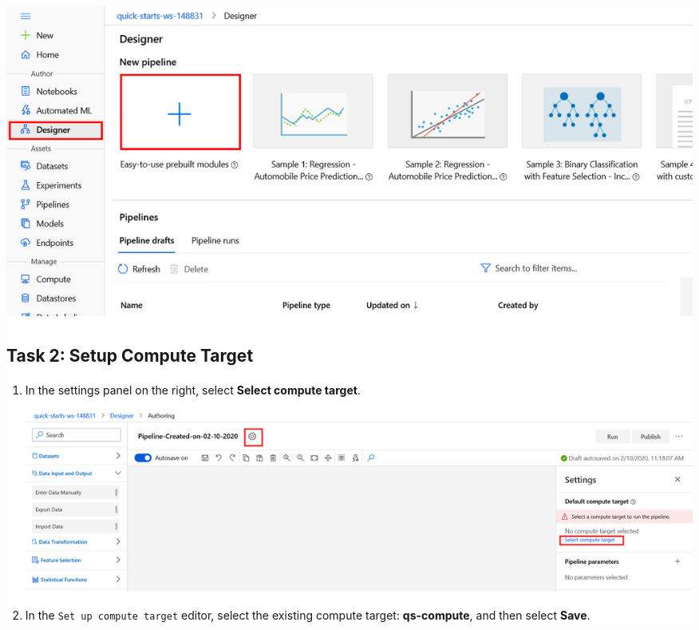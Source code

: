    ![Image highlights the steps to open the pipeline authoring editor.](images/01.png 'Pipeline Authoring Editor')

## Task 2: Setup Compute Target

1. In the settings panel on the right, select **Select compute target**.

    ![Image highlights the link to select to open the setup compute target editor.](images/02.png 'Setup Compute Target')

2. In the `Set up compute target` editor, select the existing compute target: **qs-compute**, and then select **Save**.
